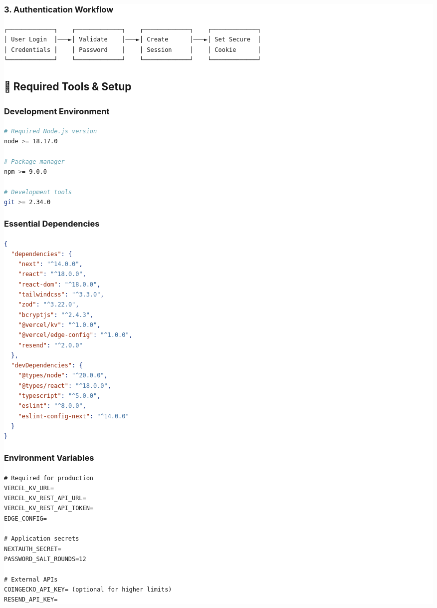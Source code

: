 ### 3. Authentication Workflow

```
┌─────────────┐    ┌─────────────┐    ┌─────────────┐    ┌─────────────┐
│ User Login  │───►│ Validate    │───►│ Create      │───►│ Set Secure  │
│ Credentials │    │ Password    │    │ Session     │    │ Cookie      │
└─────────────┘    └─────────────┘    └─────────────┘    └─────────────┘
```

## 🎯 Required Tools & Setup

### Development Environment

```bash
# Required Node.js version
node >= 18.17.0

# Package manager
npm >= 9.0.0

# Development tools
git >= 2.34.0
```

### Essential Dependencies

```json
{
  "dependencies": {
    "next": "^14.0.0",
    "react": "^18.0.0",
    "react-dom": "^18.0.0",
    "tailwindcss": "^3.3.0",
    "zod": "^3.22.0",
    "bcryptjs": "^2.4.3",
    "@vercel/kv": "^1.0.0",
    "@vercel/edge-config": "^1.0.0",
    "resend": "^2.0.0"
  },
  "devDependencies": {
    "@types/node": "^20.0.0",
    "@types/react": "^18.0.0",
    "typescript": "^5.0.0",
    "eslint": "^8.0.0",
    "eslint-config-next": "^14.0.0"
  }
}
```

### Environment Variables

```env
# Required for production
VERCEL_KV_URL=
VERCEL_KV_REST_API_URL=
VERCEL_KV_REST_API_TOKEN=
EDGE_CONFIG=

# Application secrets
NEXTAUTH_SECRET=
PASSWORD_SALT_ROUNDS=12

# External APIs
COINGECKO_API_KEY= (optional for higher limits)
RESEND_API_KEY=
```